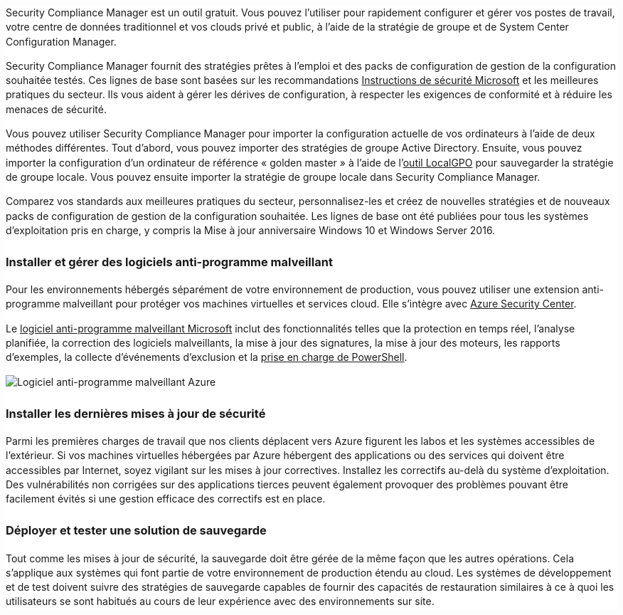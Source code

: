 Security Compliance Manager est un outil gratuit. Vous pouvez l’utiliser pour rapidement configurer et gérer vos postes de travail, votre centre de données traditionnel et vos clouds privé et public, à l’aide de la stratégie de groupe et de System Center Configuration Manager.

Security Compliance Manager fournit des stratégies prêtes à l’emploi et des packs de configuration de gestion de la configuration souhaitée testés. Ces lignes de base sont basées sur les recommandations [Instructions de sécurité Microsoft](https://technet.microsoft.com/en-us/library/cc184906.aspx) et les meilleures pratiques du secteur. Ils vous aident à gérer les dérives de configuration, à respecter les exigences de conformité et à réduire les menaces de sécurité.

Vous pouvez utiliser Security Compliance Manager pour importer la configuration actuelle de vos ordinateurs à l’aide de deux méthodes différentes. Tout d’abord, vous pouvez importer des stratégies de groupe Active Directory. Ensuite, vous pouvez importer la configuration d’un ordinateur de référence « golden master » à l’aide de l’[outil LocalGPO](https://blogs.technet.microsoft.com/secguide/2016/01/21/lgpo-exe-local-group-policy-object-utility-v1-0/) pour sauvegarder la stratégie de groupe locale. Vous pouvez ensuite importer la stratégie de groupe locale dans Security Compliance Manager.

Comparez vos standards aux meilleures pratiques du secteur, personnalisez-les et créez de nouvelles stratégies et de nouveaux packs de configuration de gestion de la configuration souhaitée. Les lignes de base ont été publiées pour tous les systèmes d’exploitation pris en charge, y compris la Mise à jour anniversaire Windows 10 et Windows Server 2016.


### <a name="install-and-manage-antimalware"></a>Installer et gérer des logiciels anti-programme malveillant

Pour les environnements hébergés séparément de votre environnement de production, vous pouvez utiliser une extension anti-programme malveillant pour protéger vos machines virtuelles et services cloud. Elle s’intègre avec [Azure Security Center](../security-center/security-center-intro.md).


Le [logiciel anti-programme malveillant Microsoft](azure-security-antimalware.md) inclut des fonctionnalités telles que la protection en temps réel, l’analyse planifiée, la correction des logiciels malveillants, la mise à jour des signatures, la mise à jour des moteurs, les rapports d’exemples, la collecte d’événements d’exclusion et la [prise en charge de PowerShell](https://msdn.microsoft.com/library/dn771715.aspx).

![Logiciel anti-programme malveillant Azure](./media/azure-security-iaas/azantimalware.png)

### <a name="install-the-latest-security-updates"></a>Installer les dernières mises à jour de sécurité
Parmi les premières charges de travail que nos clients déplacent vers Azure figurent les labos et les systèmes accessibles de l’extérieur. Si vos machines virtuelles hébergées par Azure hébergent des applications ou des services qui doivent être accessibles par Internet, soyez vigilant sur les mises à jour correctives. Installez les correctifs au-delà du système d’exploitation. Des vulnérabilités non corrigées sur des applications tierces peuvent également provoquer des problèmes pouvant être facilement évités si une gestion efficace des correctifs est en place.

### <a name="deploy-and-test-a-backup-solution"></a>Déployer et tester une solution de sauvegarde

Tout comme les mises à jour de sécurité, la sauvegarde doit être gérée de la même façon que les autres opérations. Cela s’applique aux systèmes qui font partie de votre environnement de production étendu au cloud. Les systèmes de développement et de test doivent suivre des stratégies de sauvegarde capables de fournir des capacités de restauration similaires à ce à quoi les utilisateurs se sont habitués au cours de leur expérience avec des environnements sur site.
